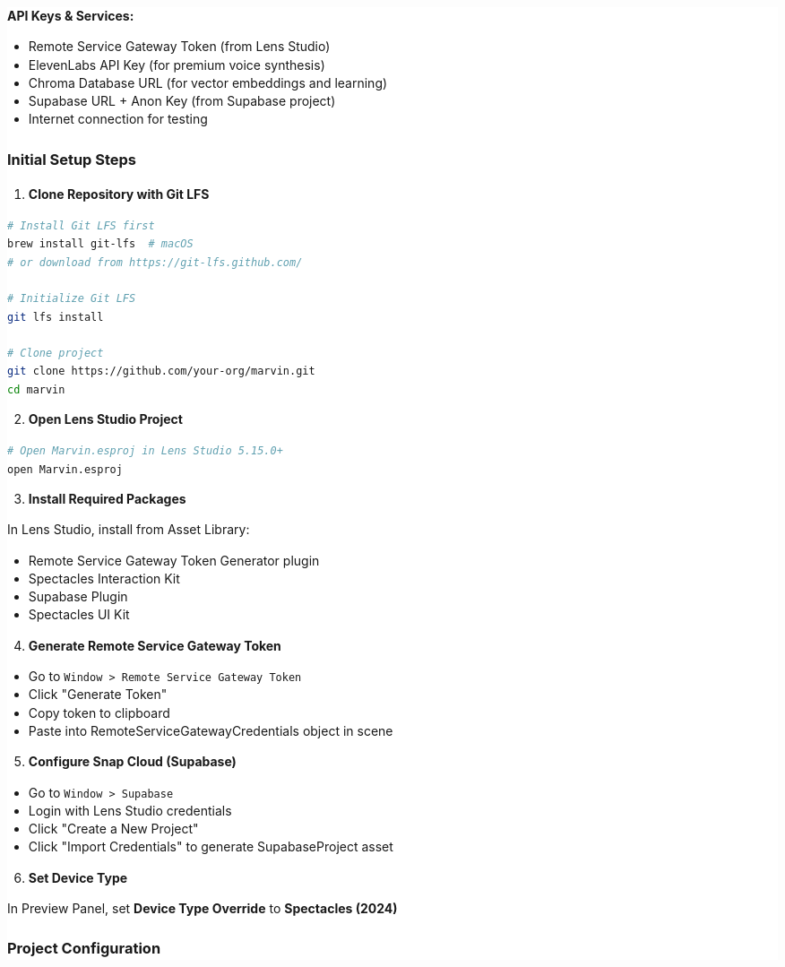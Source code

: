 **API Keys & Services:**
- Remote Service Gateway Token (from Lens Studio)
- ElevenLabs API Key (for premium voice synthesis)
- Chroma Database URL (for vector embeddings and learning)
- Supabase URL + Anon Key (from Supabase project)
- Internet connection for testing

### Initial Setup Steps

1. **Clone Repository with Git LFS**
```bash
# Install Git LFS first
brew install git-lfs  # macOS
# or download from https://git-lfs.github.com/

# Initialize Git LFS
git lfs install

# Clone project
git clone https://github.com/your-org/marvin.git
cd marvin
```

2. **Open Lens Studio Project**
```bash
# Open Marvin.esproj in Lens Studio 5.15.0+
open Marvin.esproj
```

3. **Install Required Packages**

In Lens Studio, install from Asset Library:
- Remote Service Gateway Token Generator plugin
- Spectacles Interaction Kit
- Supabase Plugin
- Spectacles UI Kit

4. **Generate Remote Service Gateway Token**

- Go to `Window > Remote Service Gateway Token`
- Click "Generate Token"
- Copy token to clipboard
- Paste into RemoteServiceGatewayCredentials object in scene

5. **Configure Snap Cloud (Supabase)**

- Go to `Window > Supabase`
- Login with Lens Studio credentials
- Click "Create a New Project"
- Click "Import Credentials" to generate SupabaseProject asset

6. **Set Device Type**

In Preview Panel, set **Device Type Override** to **Spectacles (2024)**

### Project Configuration
